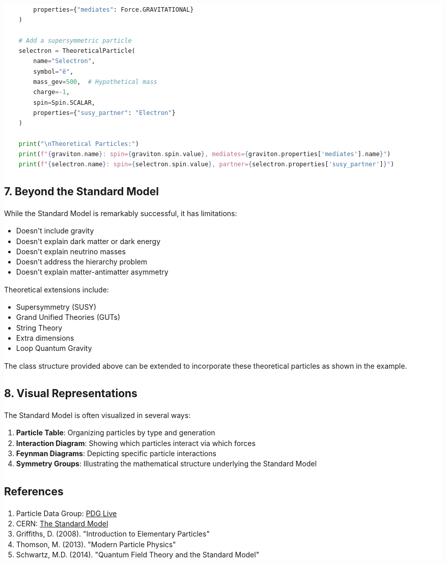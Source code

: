 ```python
        properties={"mediates": Force.GRAVITATIONAL}
    )
    
    # Add a supersymmetric particle
    selectron = TheoreticalParticle(
        name="Selectron",
        symbol="ẽ",
        mass_gev=500,  # Hypothetical mass
        charge=-1,
        spin=Spin.SCALAR,
        properties={"susy_partner": "Electron"}
    )
    
    print("\nTheoretical Particles:")
    print(f"{graviton.name}: spin={graviton.spin.value}, mediates={graviton.properties['mediates'].name}")
    print(f"{selectron.name}: spin={selectron.spin.value}, partner={selectron.properties['susy_partner']}")
```

## 7. Beyond the Standard Model

While the Standard Model is remarkably successful, it has limitations:

- Doesn't include gravity
- Doesn't explain dark matter or dark energy
- Doesn't explain neutrino masses
- Doesn't address the hierarchy problem
- Doesn't explain matter-antimatter asymmetry

Theoretical extensions include:
- Supersymmetry (SUSY)
- Grand Unified Theories (GUTs)
- String Theory
- Extra dimensions
- Loop Quantum Gravity

The class structure provided above can be extended to incorporate these theoretical particles as shown in the example.

## 8. Visual Representations

The Standard Model is often visualized in several ways:

1. **Particle Table**: Organizing particles by type and generation
2. **Interaction Diagram**: Showing which particles interact via which forces
3. **Feynman Diagrams**: Depicting specific particle interactions
4. **Symmetry Groups**: Illustrating the mathematical structure underlying the Standard Model

## References

1. Particle Data Group: [PDG Live](https://pdglive.lbl.gov/)
2. CERN: [The Standard Model](https://home.cern/science/physics/standard-model)
3. Griffiths, D. (2008). "Introduction to Elementary Particles"
4. Thomson, M. (2013). "Modern Particle Physics"
5. Schwartz, M.D. (2014). "Quantum Field Theory and the Standard Model"
